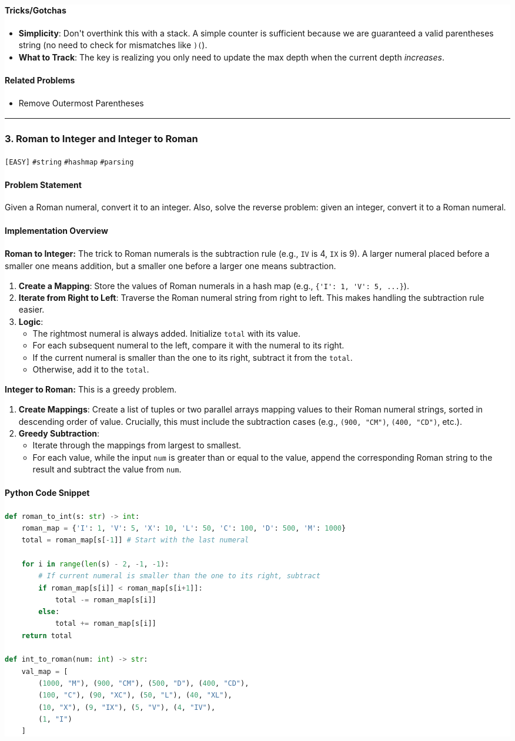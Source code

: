 #### Tricks/Gotchas
- **Simplicity**: Don't overthink this with a stack. A simple counter is sufficient because we are guaranteed a valid parentheses string (no need to check for mismatches like `)(`).
- **What to Track**: The key is realizing you only need to update the max depth when the current depth *increases*.

#### Related Problems
- Remove Outermost Parentheses

---

### 3. Roman to Integer and Integer to Roman
`[EASY]` `#string` `#hashmap` `#parsing`

#### Problem Statement
Given a Roman numeral, convert it to an integer. Also, solve the reverse problem: given an integer, convert it to a Roman numeral.

#### Implementation Overview

**Roman to Integer:**
The trick to Roman numerals is the subtraction rule (e.g., `IV` is 4, `IX` is 9). A larger numeral placed before a smaller one means addition, but a smaller one before a larger one means subtraction.

1.  **Create a Mapping**: Store the values of Roman numerals in a hash map (e.g., `{'I': 1, 'V': 5, ...}`).
2.  **Iterate from Right to Left**: Traverse the Roman numeral string from right to left. This makes handling the subtraction rule easier.
3.  **Logic**:
    -   The rightmost numeral is always added. Initialize `total` with its value.
    -   For each subsequent numeral to the left, compare it with the numeral to its right.
    -   If the current numeral is smaller than the one to its right, subtract it from the `total`.
    -   Otherwise, add it to the `total`.

**Integer to Roman:**
This is a greedy problem.
1.  **Create Mappings**: Create a list of tuples or two parallel arrays mapping values to their Roman numeral strings, sorted in descending order of value. Crucially, this must include the subtraction cases (e.g., `(900, "CM")`, `(400, "CD")`, etc.).
2.  **Greedy Subtraction**:
    -   Iterate through the mappings from largest to smallest.
    -   For each value, while the input `num` is greater than or equal to the value, append the corresponding Roman string to the result and subtract the value from `num`.

#### Python Code Snippet
```python
def roman_to_int(s: str) -> int:
    roman_map = {'I': 1, 'V': 5, 'X': 10, 'L': 50, 'C': 100, 'D': 500, 'M': 1000}
    total = roman_map[s[-1]] # Start with the last numeral

    for i in range(len(s) - 2, -1, -1):
        # If current numeral is smaller than the one to its right, subtract
        if roman_map[s[i]] < roman_map[s[i+1]]:
            total -= roman_map[s[i]]
        else:
            total += roman_map[s[i]]
    return total

def int_to_roman(num: int) -> str:
    val_map = [
        (1000, "M"), (900, "CM"), (500, "D"), (400, "CD"),
        (100, "C"), (90, "XC"), (50, "L"), (40, "XL"),
        (10, "X"), (9, "IX"), (5, "V"), (4, "IV"),
        (1, "I")
    ]
```